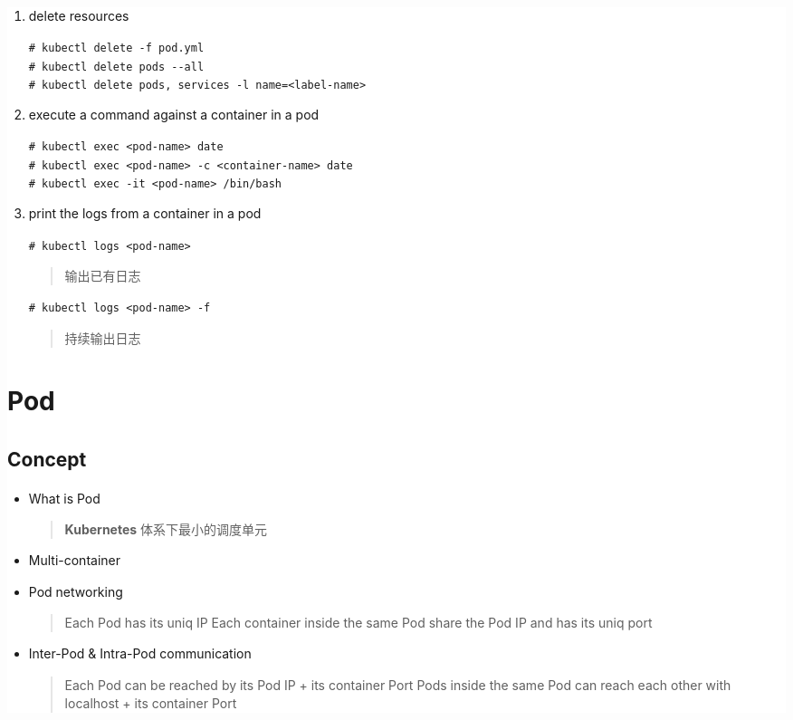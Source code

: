 1. delete resources

    ```
    # kubectl delete -f pod.yml
    # kubectl delete pods --all
    # kubectl delete pods, services -l name=<label-name>
    ```

1. execute a command against a container in a pod

    ```
    # kubectl exec <pod-name> date
    # kubectl exec <pod-name> -c <container-name> date
    # kubectl exec -it <pod-name> /bin/bash
    ```

1. print the logs from a container in a pod

    ```
    # kubectl logs <pod-name>
    ```
    > 输出已有日志

    ```
    # kubectl logs <pod-name> -f
    ```
    > 持续输出日志

# Pod

## Concept

- What is Pod
    > __Kubernetes__ 体系下最小的调度单元

- Multi-container
- Pod networking
    > Each Pod has its uniq IP
    > Each container inside the same Pod share the Pod IP and has its uniq port
- Inter-Pod & Intra-Pod communication
    > Each Pod can be reached by its Pod IP + its container Port
    > Pods inside the same Pod can reach each other with localhost + its container Port

